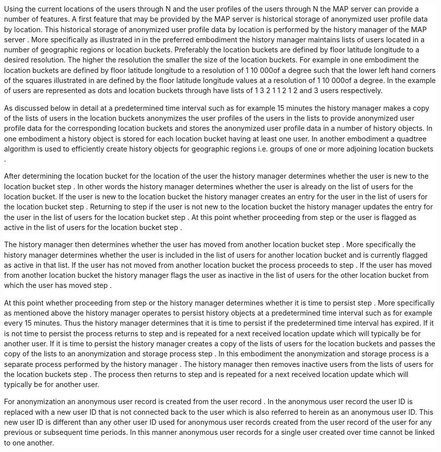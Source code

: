Using the current locations of the users through N and the user profiles of the users through N the MAP server can provide a number of features. A first feature that may be provided by the MAP server is historical storage of anonymized user profile data by location. This historical storage of anonymized user profile data by location is performed by the history manager of the MAP server . More specifically as illustrated in in the preferred embodiment the history manager maintains lists of users located in a number of geographic regions or location buckets. Preferably the location buckets are defined by floor latitude longitude to a desired resolution. The higher the resolution the smaller the size of the location buckets. For example in one embodiment the location buckets are defined by floor latitude longitude to a resolution of 1 10 000of a degree such that the lower left hand corners of the squares illustrated in are defined by the floor latitude longitude values at a resolution of 1 10 000of a degree. In the example of users are represented as dots and location buckets through have lists of 1 3 2 1 1 2 1 2 and 3 users respectively.

As discussed below in detail at a predetermined time interval such as for example 15 minutes the history manager makes a copy of the lists of users in the location buckets anonymizes the user profiles of the users in the lists to provide anonymized user profile data for the corresponding location buckets and stores the anonymized user profile data in a number of history objects. In one embodiment a history object is stored for each location bucket having at least one user. In another embodiment a quadtree algorithm is used to efficiently create history objects for geographic regions i.e. groups of one or more adjoining location buckets .

After determining the location bucket for the location of the user the history manager determines whether the user is new to the location bucket step . In other words the history manager determines whether the user is already on the list of users for the location bucket. If the user is new to the location bucket the history manager creates an entry for the user in the list of users for the location bucket step . Returning to step if the user is not new to the location bucket the history manager updates the entry for the user in the list of users for the location bucket step . At this point whether proceeding from step or the user is flagged as active in the list of users for the location bucket step .

The history manager then determines whether the user has moved from another location bucket step . More specifically the history manager determines whether the user is included in the list of users for another location bucket and is currently flagged as active in that list. If the user has not moved from another location bucket the process proceeds to step . If the user has moved from another location bucket the history manager flags the user as inactive in the list of users for the other location bucket from which the user has moved step .

At this point whether proceeding from step or the history manager determines whether it is time to persist step . More specifically as mentioned above the history manager operates to persist history objects at a predetermined time interval such as for example every 15 minutes. Thus the history manager determines that it is time to persist if the predetermined time interval has expired. If it is not time to persist the process returns to step and is repeated for a next received location update which will typically be for another user. If it is time to persist the history manager creates a copy of the lists of users for the location buckets and passes the copy of the lists to an anonymization and storage process step . In this embodiment the anonymization and storage process is a separate process performed by the history manager . The history manager then removes inactive users from the lists of users for the location buckets step . The process then returns to step and is repeated for a next received location update which will typically be for another user.

For anonymization an anonymous user record is created from the user record . In the anonymous user record the user ID is replaced with a new user ID that is not connected back to the user which is also referred to herein as an anonymous user ID. This new user ID is different than any other user ID used for anonymous user records created from the user record of the user for any previous or subsequent time periods. In this manner anonymous user records for a single user created over time cannot be linked to one another.
